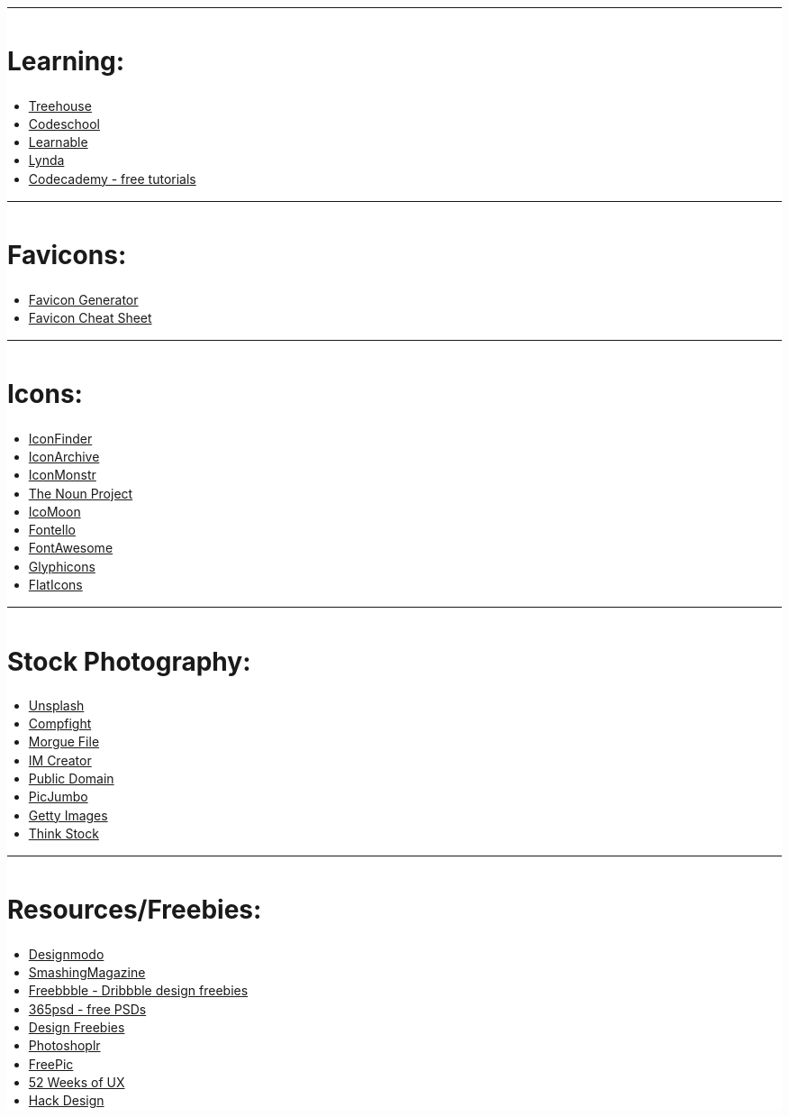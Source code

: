 
_____________



**Learning:**
===
- [Treehouse](http://teamtreehouse.com/)
- [Codeschool](https://www.codeschool.com/)
- [Learnable](https://learnable.com/)
- [Lynda](http://lynda.com/)
- [Codecademy - free tutorials](http://www.codecademy.com/learn)


_____________



**Favicons:**
===
- [Favicon Generator](http://realfavicongenerator.net/)
- [Favicon Cheat Sheet](https://github.com/audreyr/favicon-cheat-sheet)

_____________


**Icons:**
===
- [IconFinder](https://www.iconfinder.com/)
- [IconArchive](http://www.iconarchive.com/)
- [IconMonstr](http://iconmonstr.com/)
- [The Noun Project](http://thenounproject.com/)
- [IcoMoon](https://icomoon.io/)
- [Fontello](http://fontello.com/)
- [FontAwesome](http://fortawesome.github.io/Font-Awesome/#)
- [Glyphicons](http://glyphicons.com/)
- [FlatIcons](http://flaticons.net/)


_____________


**Stock Photography:**
===


- [Unsplash](https://www.unsplash.com/)
- [Compfight](http://www.compfight.com/)
- [Morgue File](http://morguefile.com/)
- [IM Creator](http://imcreator.com/free)
- [Public Domain](https://publicdomainarchive.com)
- [PicJumbo](http://picjumbo.com/)
- [Getty Images](http://gettyimages.com/)
- [Think Stock](http://thinkstockphotos.com)



_____________

**Resources/Freebies:**
===
- [Designmodo](http://designmodo.com/freebies/)
- [SmashingMagazine](http://www.smashingmagazine.com/tag/freebies/)
- [Freebbble - Dribbble design freebies](http://freebbble.com/)
- [365psd - free PSDs](http://365psd.com/)
- [Design Freebies](http://www.designfreebies.com/)
- [Photoshoplr](http://madebyvadim.tumblr.com/)
- [FreePic](http://www.freepik.com/)
- [52 Weeks of UX](http://52weeksofux.com/)
- [Hack Design](https://hackdesign.org/lessons)
